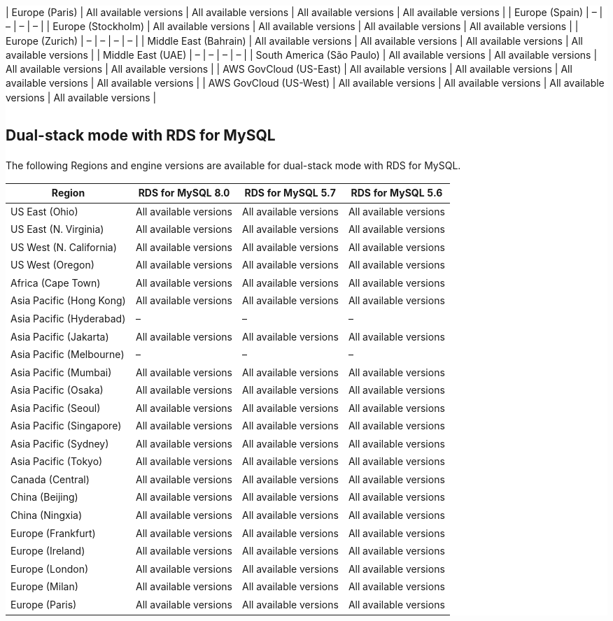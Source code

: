 | Europe \(Paris\) | All available versions | All available versions | All available versions | All available versions | 
| Europe \(Spain\) | – | – | – | – | 
| Europe \(Stockholm\) | All available versions | All available versions | All available versions | All available versions | 
| Europe \(Zurich\) | – | – | – | – | 
| Middle East \(Bahrain\) | All available versions | All available versions | All available versions | All available versions | 
| Middle East \(UAE\) | – | – | – | – | 
| South America \(São Paulo\) | All available versions | All available versions | All available versions | All available versions | 
| AWS GovCloud \(US\-East\) | All available versions | All available versions | All available versions | All available versions | 
| AWS GovCloud \(US\-West\) | All available versions | All available versions | All available versions | All available versions | 

## Dual\-stack mode with RDS for MySQL<a name="Concepts.RDS_Fea_Regions_DB-eng.Feature.DualStackMode.my"></a>

The following Regions and engine versions are available for dual\-stack mode with RDS for MySQL\.


| Region | RDS for MySQL 8\.0 | RDS for MySQL 5\.7 | RDS for MySQL 5\.6 | 
| --- | --- | --- | --- | 
| US East \(Ohio\) | All available versions | All available versions | All available versions | 
| US East \(N\. Virginia\) | All available versions | All available versions | All available versions | 
| US West \(N\. California\) | All available versions | All available versions | All available versions | 
| US West \(Oregon\) | All available versions | All available versions | All available versions | 
| Africa \(Cape Town\) | All available versions | All available versions | All available versions | 
| Asia Pacific \(Hong Kong\) | All available versions | All available versions | All available versions | 
| Asia Pacific \(Hyderabad\) | – | – | – | 
| Asia Pacific \(Jakarta\) | All available versions | All available versions | All available versions | 
| Asia Pacific \(Melbourne\) | – | – | – | 
| Asia Pacific \(Mumbai\) | All available versions | All available versions | All available versions | 
| Asia Pacific \(Osaka\) | All available versions | All available versions | All available versions | 
| Asia Pacific \(Seoul\) | All available versions | All available versions | All available versions | 
| Asia Pacific \(Singapore\) | All available versions | All available versions | All available versions | 
| Asia Pacific \(Sydney\) | All available versions | All available versions | All available versions | 
| Asia Pacific \(Tokyo\) | All available versions | All available versions | All available versions | 
| Canada \(Central\) | All available versions | All available versions | All available versions | 
| China \(Beijing\) | All available versions | All available versions | All available versions | 
| China \(Ningxia\) | All available versions | All available versions | All available versions | 
| Europe \(Frankfurt\) | All available versions | All available versions | All available versions | 
| Europe \(Ireland\) | All available versions | All available versions | All available versions | 
| Europe \(London\) | All available versions | All available versions | All available versions | 
| Europe \(Milan\) | All available versions | All available versions | All available versions | 
| Europe \(Paris\) | All available versions | All available versions | All available versions | 